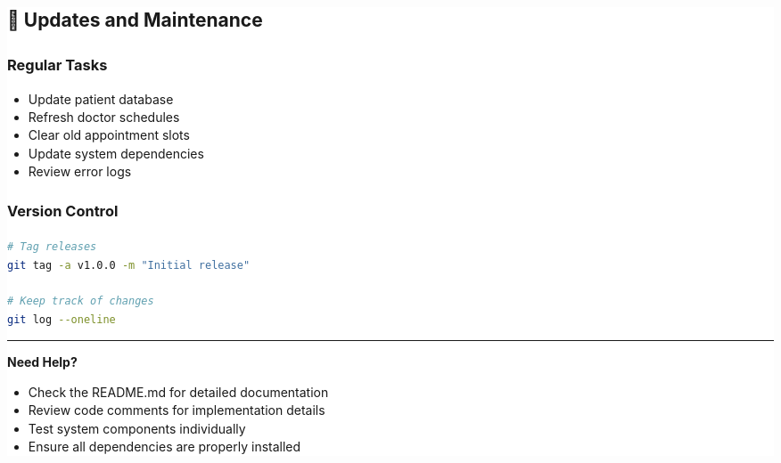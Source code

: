 ## 🔄 Updates and Maintenance

### Regular Tasks
- Update patient database
- Refresh doctor schedules
- Clear old appointment slots
- Update system dependencies
- Review error logs

### Version Control
```bash
# Tag releases
git tag -a v1.0.0 -m "Initial release"

# Keep track of changes
git log --oneline
```

---

**Need Help?**
- Check the README.md for detailed documentation
- Review code comments for implementation details
- Test system components individually
- Ensure all dependencies are properly installed
